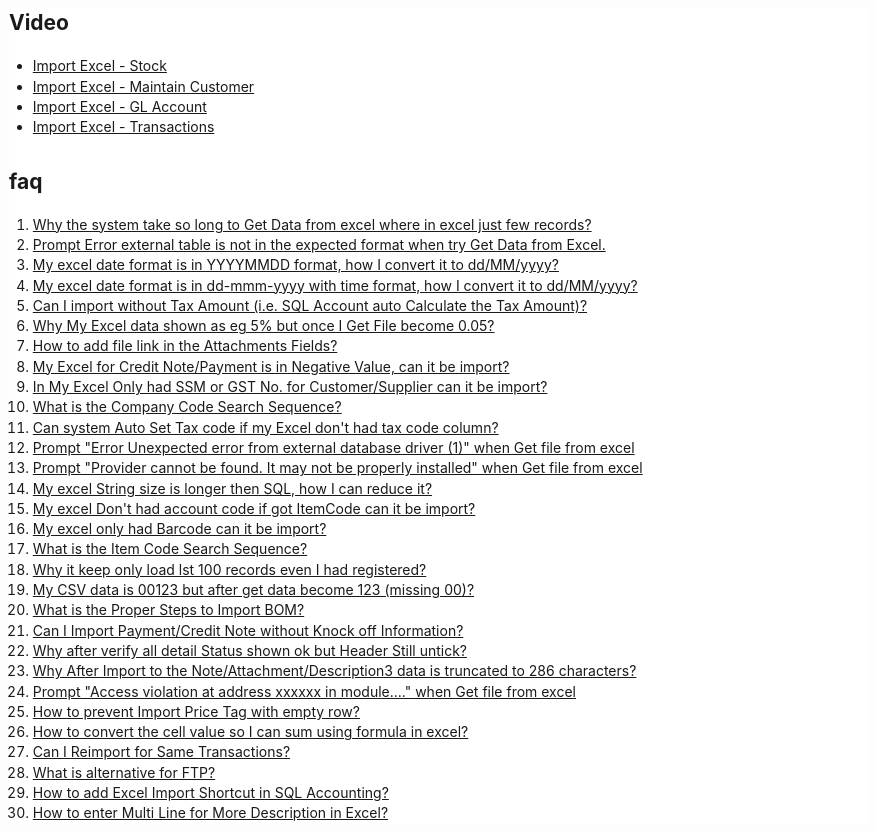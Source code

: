 ## Video

- [Import Excel - Stock](https://www.youtube.com/watch?v=i-tBbE2Kh4o)
- [Import Excel - Maintain Customer](https://www.youtube.com/watch?v=r2AXy9VJiUQ)
- [Import Excel - GL Account](https://www.youtube.com/watch?v=-kfqNlVP0o4)
- [Import Excel - Transactions](https://www.youtube.com/watch?v=UOo_ztOvavk)

## faq

1. [Why the system take so long to Get Data from excel where in excel just few records?](#why-the-system-take-so-long-to-get-data-from-excel-where-in-excel-just-few-records)
2. [Prompt Error external table is not in the expected format when try Get Data from Excel.](#prompt-error-external-table-is-not-in-the-expected-format-when-try-get-data-from-excel)
3. [My excel date format is in YYYYMMDD format, how I convert it to dd/MM/yyyy?](#my-excel-date-format-is-in-yyyymmdd-format-how-i-convert-it-to-ddmmyyyy)
4. [My excel date format is in dd-mmm-yyyy with time format, how I convert it to dd/MM/yyyy?](#my-excel-date-format-is-in-dd-mmm-yyyy-with-time-format-how-i-convert-it-to-ddmmyyyy)
5. [Can I import without Tax Amount (i.e. SQL Account auto Calculate the Tax Amount)?](#can-i-import-without-tax-amount-ie-sql-account-auto-calculate-the-tax-amount)
6. [Why My Excel data shown as eg 5% but once I Get File become 0.05?](#why-my-excel-data-shown-as-eg-5-but-once-i-get-file-become-005)
7. [How to add file link in the Attachments Fields?](#how-to-add-file-link-in-the-attachments-fields)
8. [My Excel for Credit Note/Payment is in Negative Value, can it be import?](#my-excel-for-credit-notepayment-is-in-negative-value-can-it-be-import)
9. [In My Excel Only had SSM or GST No. for Customer/Supplier can it be import?](#in-my-excel-only-had-ssm-or-gst-no-for-customersupplier-can-it-be-import)
10. [What is the Company Code Search Sequence?](#what-is-the-company-code-search-sequence)
11. [Can system Auto Set Tax code if my Excel don't had tax code column?](#can-system-auto-set-tax-code-if-my-excel-dont-had-tax-code-column)
12. [Prompt "Error Unexpected error from external database driver (1)" when Get file from excel](#prompt-error-unexpected-error-from-external-database-driver-1-when-get-file-from-excel)
13. [Prompt "Provider cannot be found. It may not be properly installed" when Get file from excel](#prompt-provider-cannot-be-found-it-may-not-be-properly-installed-when-get-file-from-excel)
14. [My excel String size is longer then SQL, how I can reduce it?](#my-excel-string-size-is-longer-then-sql-how-i-can-reduce-it)
15. [My excel Don't had account code if got ItemCode can it be import?](#my-excel-dont-had-account-code-if-got-itemcode-can-it-be-import)
16. [My excel only had Barcode can it be import?](#my-excel-only-had-barcode-can-it-be-import)
17. [What is the Item Code Search Sequence?](#what-is-the-item-code-search-sequence)
18. [Why it keep only load lst 100 records even I had registered?](#why-it-keep-only-load-lst-100-records-even-i-had-registered)
19. [My CSV data is 00123 but after get data become 123 (missing 00)?](#my-csv-data-is-00123-but-after-get-data-become-123-missing-00)
20. [What is the Proper Steps to Import BOM?](#what-is-the-proper-steps-to-import-bom)
21. [Can I Import Payment/Credit Note without Knock off Information?](#can-i-import-paymentcredit-note-without-knock-off-information)
22. [Why after verify all detail Status shown ok but Header Still untick?](#why-after-verify-all-detail-status-shown-ok-but-header-still-untick)
23. [Why After Import to the Note/Attachment/Description3 data is truncated to 286 characters?](#why-after-import-to-the-noteattachmentdescription3-data-is-truncated-to-286-characters)
24. [Prompt "Access violation at address xxxxxx in module...." when Get file from excel](#prompt-access-violation-at-address-xxxxxx-in-module-when-get-file-from-excel)
25. [How to prevent Import Price Tag with empty row?](#how-to-prevent-import-price-tag-with-empty-row)
26. [How to convert the cell value so I can sum using formula in excel?](#how-to-convert-the-cell-value-so-i-can-sum-using-formula-in-excel)
27. [Can I Reimport for Same Transactions?](#can-i-reimport-for-same-transactions)
28. [What is alternative for FTP?](#what-is-alternative-for-ftp)
29. [How to add Excel Import Shortcut in SQL Accounting?](#how-to-add-excel-import-shortcut-in-sql-accounting)
30. [How to enter Multi Line for More Description in Excel?](#how-to-enter-multi-line-for-more-description-in-excel)